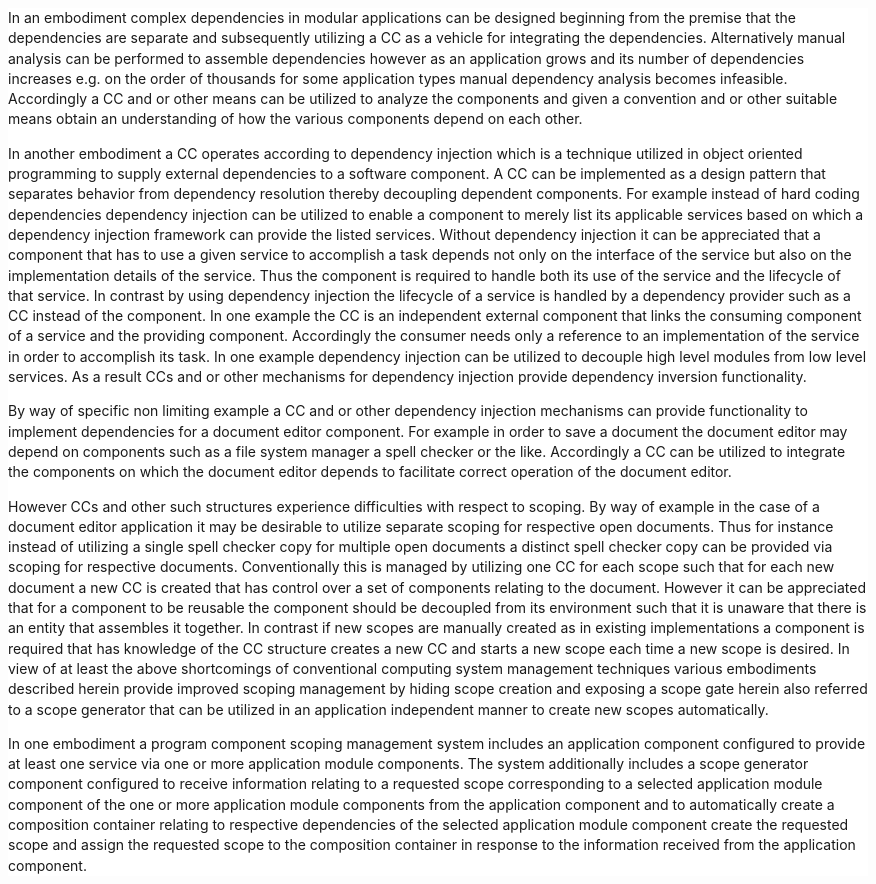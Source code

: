 In an embodiment complex dependencies in modular applications can be designed beginning from the premise that the dependencies are separate and subsequently utilizing a CC as a vehicle for integrating the dependencies. Alternatively manual analysis can be performed to assemble dependencies however as an application grows and its number of dependencies increases e.g. on the order of thousands for some application types manual dependency analysis becomes infeasible. Accordingly a CC and or other means can be utilized to analyze the components and given a convention and or other suitable means obtain an understanding of how the various components depend on each other.

In another embodiment a CC operates according to dependency injection which is a technique utilized in object oriented programming to supply external dependencies to a software component. A CC can be implemented as a design pattern that separates behavior from dependency resolution thereby decoupling dependent components. For example instead of hard coding dependencies dependency injection can be utilized to enable a component to merely list its applicable services based on which a dependency injection framework can provide the listed services. Without dependency injection it can be appreciated that a component that has to use a given service to accomplish a task depends not only on the interface of the service but also on the implementation details of the service. Thus the component is required to handle both its use of the service and the lifecycle of that service. In contrast by using dependency injection the lifecycle of a service is handled by a dependency provider such as a CC instead of the component. In one example the CC is an independent external component that links the consuming component of a service and the providing component. Accordingly the consumer needs only a reference to an implementation of the service in order to accomplish its task. In one example dependency injection can be utilized to decouple high level modules from low level services. As a result CCs and or other mechanisms for dependency injection provide dependency inversion functionality.

By way of specific non limiting example a CC and or other dependency injection mechanisms can provide functionality to implement dependencies for a document editor component. For example in order to save a document the document editor may depend on components such as a file system manager a spell checker or the like. Accordingly a CC can be utilized to integrate the components on which the document editor depends to facilitate correct operation of the document editor.

However CCs and other such structures experience difficulties with respect to scoping. By way of example in the case of a document editor application it may be desirable to utilize separate scoping for respective open documents. Thus for instance instead of utilizing a single spell checker copy for multiple open documents a distinct spell checker copy can be provided via scoping for respective documents. Conventionally this is managed by utilizing one CC for each scope such that for each new document a new CC is created that has control over a set of components relating to the document. However it can be appreciated that for a component to be reusable the component should be decoupled from its environment such that it is unaware that there is an entity that assembles it together. In contrast if new scopes are manually created as in existing implementations a component is required that has knowledge of the CC structure creates a new CC and starts a new scope each time a new scope is desired. In view of at least the above shortcomings of conventional computing system management techniques various embodiments described herein provide improved scoping management by hiding scope creation and exposing a scope gate herein also referred to a scope generator that can be utilized in an application independent manner to create new scopes automatically.

In one embodiment a program component scoping management system includes an application component configured to provide at least one service via one or more application module components. The system additionally includes a scope generator component configured to receive information relating to a requested scope corresponding to a selected application module component of the one or more application module components from the application component and to automatically create a composition container relating to respective dependencies of the selected application module component create the requested scope and assign the requested scope to the composition container in response to the information received from the application component.
